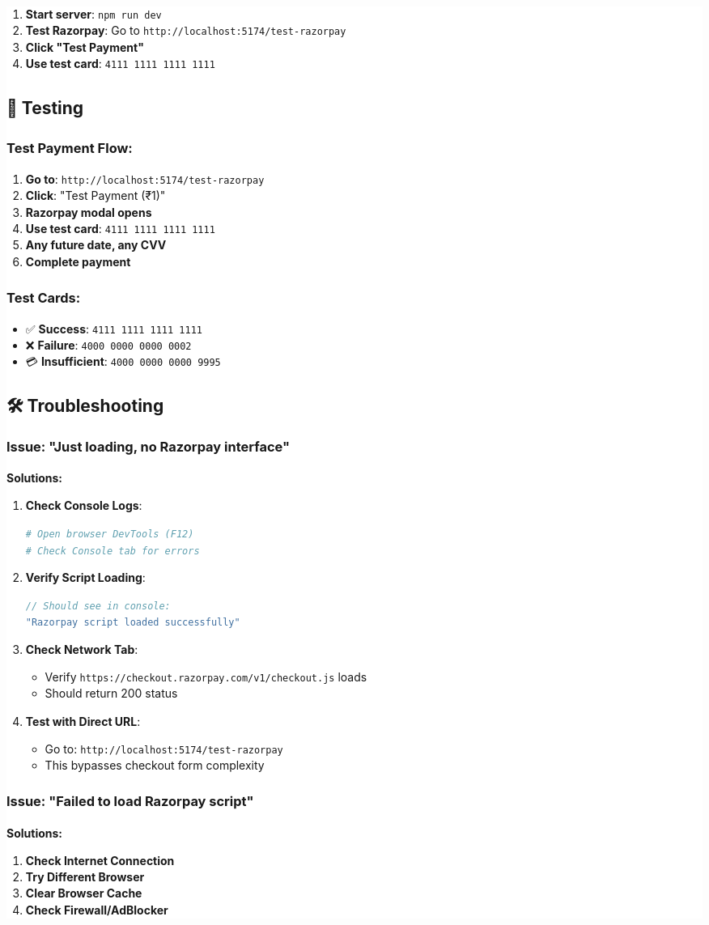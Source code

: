 1. **Start server**: `npm run dev`
2. **Test Razorpay**: Go to `http://localhost:5174/test-razorpay`
3. **Click "Test Payment"**
4. **Use test card**: `4111 1111 1111 1111`

## 🧪 Testing

### Test Payment Flow:

1. **Go to**: `http://localhost:5174/test-razorpay`
2. **Click**: "Test Payment (₹1)"
3. **Razorpay modal opens**
4. **Use test card**: `4111 1111 1111 1111`
5. **Any future date, any CVV**
6. **Complete payment**

### Test Cards:
- ✅ **Success**: `4111 1111 1111 1111`
- ❌ **Failure**: `4000 0000 0000 0002`
- 💳 **Insufficient**: `4000 0000 0000 9995`

## 🛠️ Troubleshooting

### Issue: "Just loading, no Razorpay interface"

**Solutions:**

1. **Check Console Logs**:
   ```bash
   # Open browser DevTools (F12)
   # Check Console tab for errors
   ```

2. **Verify Script Loading**:
   ```javascript
   // Should see in console:
   "Razorpay script loaded successfully"
   ```

3. **Check Network Tab**:
   - Verify `https://checkout.razorpay.com/v1/checkout.js` loads
   - Should return 200 status

4. **Test with Direct URL**:
   - Go to: `http://localhost:5174/test-razorpay`
   - This bypasses checkout form complexity

### Issue: "Failed to load Razorpay script"

**Solutions:**

1. **Check Internet Connection**
2. **Try Different Browser**
3. **Clear Browser Cache**
4. **Check Firewall/AdBlocker**
